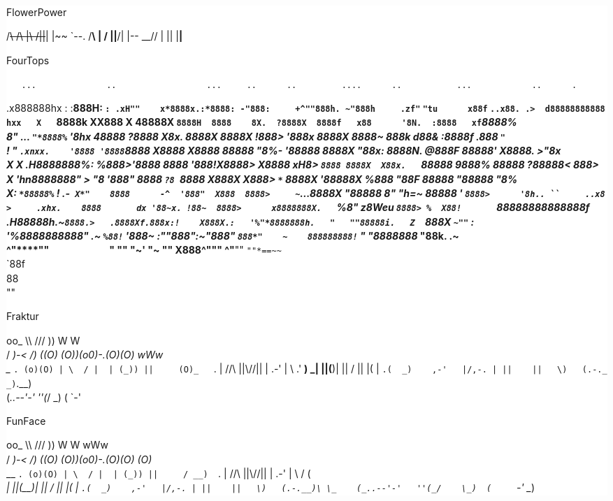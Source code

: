 
FlowerPower



/~~\  /\  |\  /||~~\|  |~~
`--. /__\ | \/ ||__/|  |--
\__//    \|    ||   |__|__
                          

FourTops



       ...              ..                  ...     ..      ..         ....      ..           ...            ..      .     
   .x888888hx    :   :**888H: `: .xH""    x*8888x.:*8888: -"888:     +^""888h. ~"888h     .zf"` `"tu      x88f` `..x88. .> 
  d88888888888hxx   X   `8888k XX888     X   48888X `8888H  8888    8X.  ?8888X  8888f   x88      '8N.  :8888   xf`*8888%  
 8" ... `"*8888%`  '8hx  48888 ?8888    X8x.  8888X  8888X  !888>  '888x  8888X  8888~   888k     d88& :8888f .888  `"`    
!  "   ` .xnxx.    '8888 '8888 `8888    X8888 X8888  88888   "*8%- '88888 8888X   "88x:  8888N.  @888F 88888' X8888. >"8x  
X X   .H8888888%:   %888>'8888  8888    '*888!X8888> X8888  xH8>    `8888 8888X  X88x.   `88888 9888%  88888  ?88888< 888> 
X 'hn8888888*"   >    "8 '888"  8888      `?8 `8888  X888X X888>      `*` 8888X '88888X    %888 "88F   88888   "88888 "8%  
X: `*88888%`     !   .-` X*"    8888      -^  '888"  X888  8888>     ~`...8888X  "88888     8"   "*h=~ 88888 '  `8888>     
'8h.. ``     ..x8>     .xhx.    8888       dx '88~x. !88~  8888>      x8888888X.   `%8"   z8Weu        `8888> %  X88!      
 `88888888888888f    .H88888h.~`8888.>   .8888Xf.888x:!    X888X.:   '%"*8888888h.   "   ""88888i.   Z  `888X  `~""`   :   
  '%8888888888*"    .~  `%88!` '888*~   :""888":~"888"     `888*"    ~    888888888!`   "   "8888888*     "88k.      .~    
     ^"****""`            `"     ""         "~'    "~        ""           X888^"""            ^"**""        `""*==~~`      
                                                                          `88f                                             
                                                                           88                                              
                                                                           ""                                              

Fraktur



   oo_         \\\    /// ))    W  W          
  /  _)-<  /)  ((O)  (O))(o0)-.(O)(O)   wWw   
  \__ `. (o)(O) | \  / |  | (_)) ||     (O)_  
     `. | //\\  ||\\//||  | .-'  | \   .' __) 
     _| ||(__)| || \/ ||  |(     |  `.(  _)   
  ,-'   |/,-. | ||    ||   \)   (.-.__)`.__)  
 (_..--'-'   ''(_/    \_)  (     `-'          

FunFace



   oo_         \\\    /// ))    W  W    wWw   
  /  _)-<  /)  ((O)  (O))(o0)-.(O)(O)   (O)_  
  \__ `. (o)(O) | \  / |  | (_)) ||     / __) 
     `. | //\\  ||\\//||  | .-'  | \   / (    
     _| ||(__)| || \/ ||  |(     |  `.(  _)   
  ,-'   |/,-. | ||    ||   \)   (.-.__)\ \_   
 (_..--'-'   ''(_/    \_)  (     `-'    \__)  
